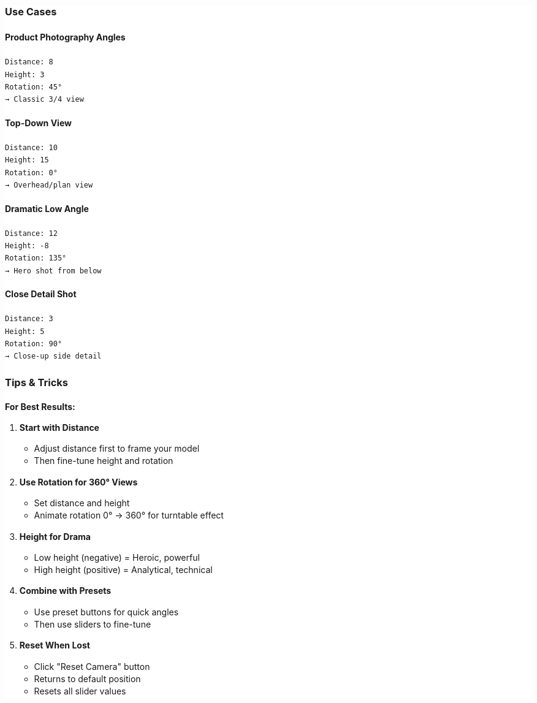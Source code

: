 ### Use Cases

#### Product Photography Angles
```
Distance: 8
Height: 3
Rotation: 45°
→ Classic 3/4 view
```

#### Top-Down View
```
Distance: 10
Height: 15
Rotation: 0°
→ Overhead/plan view
```

#### Dramatic Low Angle
```
Distance: 12
Height: -8
Rotation: 135°
→ Hero shot from below
```

#### Close Detail Shot
```
Distance: 3
Height: 5
Rotation: 90°
→ Close-up side detail
```

### Tips & Tricks

**For Best Results:**

1. **Start with Distance**
   - Adjust distance first to frame your model
   - Then fine-tune height and rotation

2. **Use Rotation for 360° Views**
   - Set distance and height
   - Animate rotation 0° → 360° for turntable effect

3. **Height for Drama**
   - Low height (negative) = Heroic, powerful
   - High height (positive) = Analytical, technical

4. **Combine with Presets**
   - Use preset buttons for quick angles
   - Then use sliders to fine-tune

5. **Reset When Lost**
   - Click "Reset Camera" button
   - Returns to default position
   - Resets all slider values
